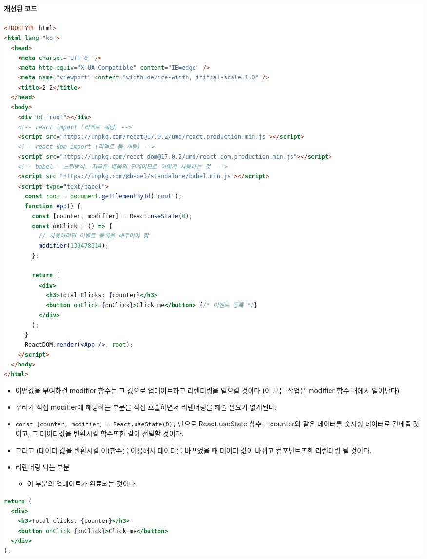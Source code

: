 #### 개선된 코드

```html
<!DOCTYPE html>
<html lang="ko">
  <head>
    <meta charset="UTF-8" />
    <meta http-equiv="X-UA-Compatible" content="IE=edge" />
    <meta name="viewport" content="width=device-width, initial-scale=1.0" />
    <title>2-2</title>
  </head>
  <body>
    <div id="root"></div>
    <!-- react import (리액트 세팅) -->
    <script src="https://unpkg.com/react@17.0.2/umd/react.production.min.js"></script>
    <!-- react-dom import (리액트 돔 세팅) -->
    <script src="https://unpkg.com/react-dom@17.0.2/umd/react-dom.production.min.js"></script>
    <!-- babel - 느린방식. 지금은 배움의 단계이므로 이렇게 사용하는 것  -->
    <script src="https://unpkg.com/@babel/standalone/babel.min.js"></script>
    <script type="text/babel">
      const root = document.getElementById("root");
      function App() {
        const [counter, modifier] = React.useState(0);
        const onClick = () => {
          // 사용하려면 이벤트 등록을 해주어야 함
          modifier(139478314);
        };

        return (
          <div>
            <h3>Total Clicks: {counter}</h3>
            <button onClick={onClick}>Click me</button> {/* 이벤트 등록 */}
          </div>
        );
      }
      ReactDOM.render(<App />, root);
    </script>
  </body>
</html>
```

- 어떤값을 부여하건 modifier 함수는 그 값으로 업데이트하고 리렌더링을 일으킬 것이다 (이 모든 작업은 modifier 함수 내에서 일어난다)
- 우리가 직접 modifier에 해당하는 부분을 직접 호출하면서 리렌더링을 해줄 필요가 없게된다.

- `const [counter, modifier] = React.useState(0);` 만으로 React.useState 함수는 counter와 같은 데이터를 숫자형 데이터로 건네줄 것이고, 그 데이터값을 변환시킬 함수또한 같이 전달할 것이다.

- 그리고 (데이터 값을 변환시킬 이)함수를 이용해서 데이터를 바꾸었을 때 데이터 값이 바뀌고 컴포넌트또한 리렌더링 될 것이다.

- 리렌더링 되는 부분
  - 이 부분의 업데이트가 완료되는 것이다.

```jsx
return (
  <div>
    <h3>Total clicks: {counter}</h3>
    <button onClick={onClick}>Click me</button>
  </div>
);
```
